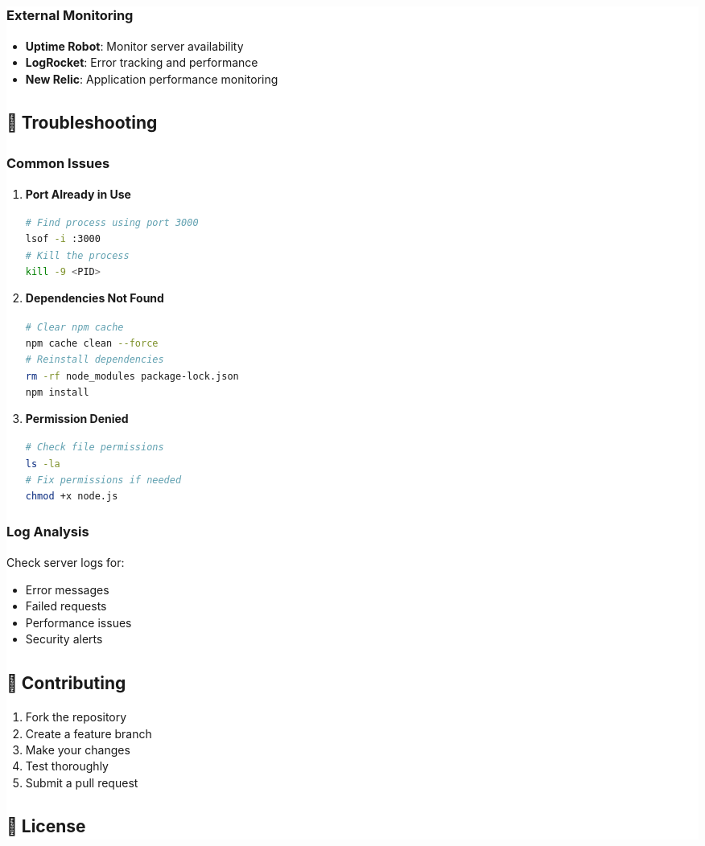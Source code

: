 ### External Monitoring
- **Uptime Robot**: Monitor server availability
- **LogRocket**: Error tracking and performance
- **New Relic**: Application performance monitoring

## 🔧 Troubleshooting

### Common Issues

1. **Port Already in Use**
   ```bash
   # Find process using port 3000
   lsof -i :3000
   # Kill the process
   kill -9 <PID>
   ```

2. **Dependencies Not Found**
   ```bash
   # Clear npm cache
   npm cache clean --force
   # Reinstall dependencies
   rm -rf node_modules package-lock.json
   npm install
   ```

3. **Permission Denied**
   ```bash
   # Check file permissions
   ls -la
   # Fix permissions if needed
   chmod +x node.js
   ```

### Log Analysis
Check server logs for:
- Error messages
- Failed requests
- Performance issues
- Security alerts

## 🤝 Contributing

1. Fork the repository
2. Create a feature branch
3. Make your changes
4. Test thoroughly
5. Submit a pull request

## 📄 License

